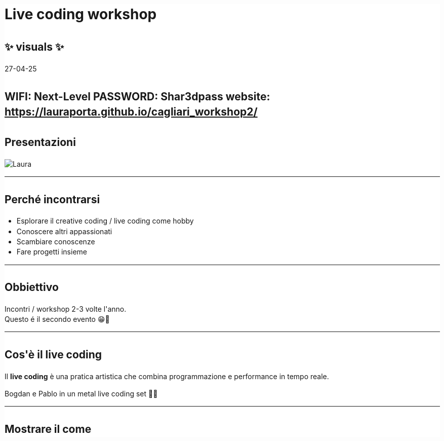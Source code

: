 
# Live coding workshop 
## ✨ visuals ✨  
27-04-25

**WIFI:** Next-Level
**PASSWORD:** Shar3dpass
**website**: https://lauraporta.github.io/cagliari_workshop2/
---

## Presentazioni

<img src="images/laura.jpg" alt="Laura" width="500px">
  
---

## Perché incontrarsi

- Esplorare il creative coding / live coding come hobby
- Conoscere altri appassionati
- Scambiare conoscenze
- Fare progetti insieme

---

## Obbiettivo

Incontri / workshop 2-3 volte l'anno.  
Questo é il secondo evento 😁🥳

---

## Cos'è il live coding 
Il **live coding** è una pratica artistica che combina programmazione e performance in tempo reale.  

<iframe width="560" height="315" src="https://www.youtube.com/embed/FmE_yUIz4lQ?start=300" title="YouTube video" frameborder="0" allow="accelerometer; autoplay; clipboard-write; encrypted-media; gyroscope; picture-in-picture" allowfullscreen></iframe>

Bogdan e Pablo in un metal live coding set 🤘🏻

---

## Mostrare il come
